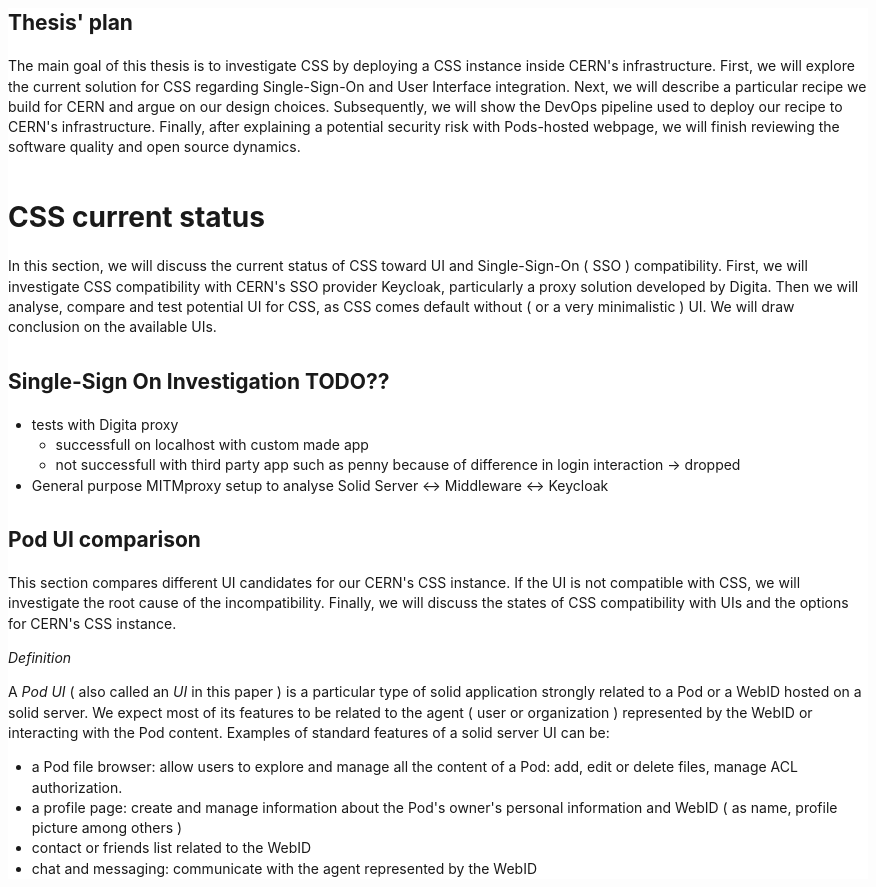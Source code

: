 

## Thesis' plan
The main goal of this thesis is to investigate CSS by deploying a CSS instance inside CERN's infrastructure. First, we will explore the current solution for CSS regarding Single-Sign-On and User Interface integration. Next, we will describe a particular recipe we build for CERN and argue on our design choices. Subsequently, we will show the DevOps pipeline used to deploy our recipe to CERN's infrastructure. Finally, after explaining a potential security risk with Pods-hosted webpage, we will finish reviewing the software quality and open source dynamics. 



[^web30bd]: https://eu.usatoday.com/story/tech/news/2019/03/12/world-wide-web-turns-30-berners-lee-contract-thoughts-internet/3137726002/ 

[^vox-www]: https://www.vox.com/2019/3/12/18260709/30th-anniversary-world-wide-web-google-doodle-history

[^w3-web-proposal]: https://www.w3.org/History/1989/proposal.html

[^centralised-web-article]: https://www.cairn.info/article.php?ID_ARTICLE=COMLA_188_0061#

[^solid-wikip]: https://en.wikipedia.org/wiki/Solid_(web_decentralization_project)

[^solid-spec-protocol]: https://solid.github.io/specification/protocol

[^guardian-dweb]: https://www.theguardian.com/technology/2018/sep/08/decentralisation-next-big-step-for-the-world-wide-web-dweb-data-internet-censorship-brewster-kahle

[^css-release]: https://github.com/solid/community-server/releases

[^css-readme]: https://github.com/solid/community-server/

[^okd.io]: https://okd.io/about/

[^cern-paas-doc]: https://paas.docs.cern.ch/]

[^cern-wiki]: https://en.wikipedia.org/wiki/CERN

[^wiki-paas]: https://en.wikipedia.org/wiki/Platform_as_a_service

# CSS current status

In this section, we will discuss the current status of CSS toward UI and Single-Sign-On ( SSO ) compatibility. First, we will investigate CSS compatibility with CERN's SSO provider Keycloak, particularly a proxy solution developed by Digita. Then we will analyse, compare and test potential UI for CSS, as CSS comes default without ( or a very minimalistic ) UI. We will draw conclusion on the available UIs.

## Single-Sign On Investigation TODO??

 - tests with Digita proxy
   - successfull on localhost with custom made app
   - not successfull with third party app such as penny because of difference in login interaction
     -> dropped
 - General purpose MITMproxy setup to analyse Solid Server <-> Middleware <-> Keycloak



## Pod UI comparison

This section compares different UI candidates for our CERN's CSS instance. If the UI is not compatible with CSS, we will investigate the root cause of the incompatibility. Finally, we will discuss the states of CSS compatibility with UIs and the options for CERN's CSS instance. 



*Definition*

A *Pod UI* ( also called an *UI* in this paper ) is a particular type of solid application strongly related to a Pod or a WebID hosted on a solid server. We expect most of its features to be related to the agent ( user or organization ) represented by the WebID or interacting with the Pod content. Examples of standard features of a solid server UI can be:

 - a Pod file browser: allow users to explore and manage all the content of a Pod: add, edit or delete files, manage ACL authorization.
 - a profile page: create and manage information about the Pod's owner's personal information and WebID ( as name, profile picture among others )
 - contact or friends list related to the WebID
 - chat and messaging: communicate with the agent represented by the WebID


[^indico-jan]:   TODO
[^indico-lukas]: TODO
[^solid-auth-lib]: TODO
[^solid-client-lib]: TODO
[^cernStorageType]: https://clouddocs.web.cern.ch/file_shares/share_types.html
[^homographAttack]: https://www.researchgate.net/publication/220420915_The_Homograph_Attack
[^unicodeSec]: https://unicode.org/reports/tr36/tr36-8.html#visual_spoofing
[^banlistNss]: https://github.com/marteinn/The-Big-Username-Blocklist/blob/main/list_raw.txt
[^contentTypeIssue]:  https://github.com/CommunitySolidServer/CommunitySolidServer/issues/1226
[^iso25000.com]: https://iso25000.com/index.php/en/iso-25000-standards/iso-25010
[^coreDevs]: https://github.com/solid/community-server#-license